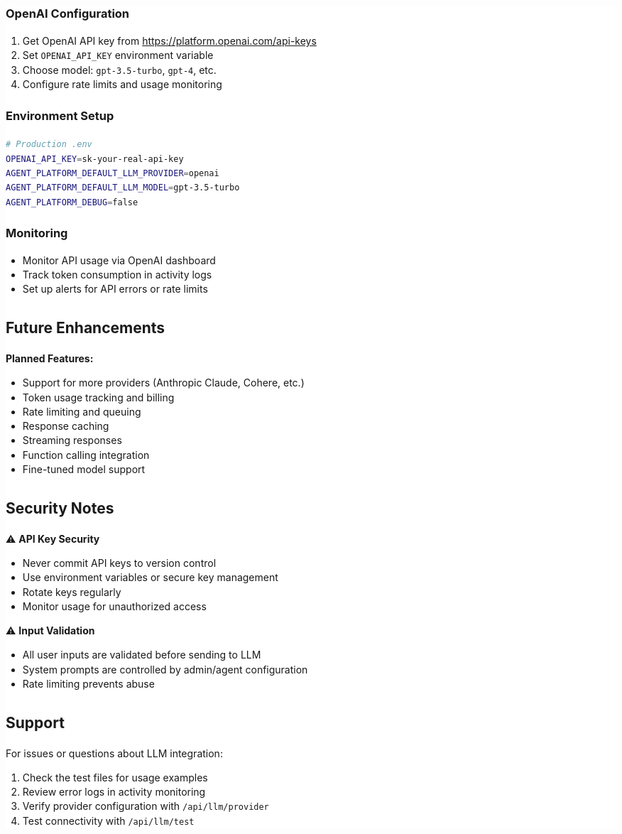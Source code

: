 ### OpenAI Configuration
1. Get OpenAI API key from https://platform.openai.com/api-keys
2. Set `OPENAI_API_KEY` environment variable
3. Choose model: `gpt-3.5-turbo`, `gpt-4`, etc.
4. Configure rate limits and usage monitoring

### Environment Setup
```bash
# Production .env
OPENAI_API_KEY=sk-your-real-api-key
AGENT_PLATFORM_DEFAULT_LLM_PROVIDER=openai
AGENT_PLATFORM_DEFAULT_LLM_MODEL=gpt-3.5-turbo
AGENT_PLATFORM_DEBUG=false
```

### Monitoring
- Monitor API usage via OpenAI dashboard
- Track token consumption in activity logs
- Set up alerts for API errors or rate limits

## Future Enhancements

**Planned Features:**
- Support for more providers (Anthropic Claude, Cohere, etc.)
- Token usage tracking and billing
- Rate limiting and queuing
- Response caching
- Streaming responses
- Function calling integration
- Fine-tuned model support

## Security Notes

⚠️ **API Key Security**
- Never commit API keys to version control
- Use environment variables or secure key management
- Rotate keys regularly
- Monitor usage for unauthorized access

⚠️ **Input Validation**
- All user inputs are validated before sending to LLM
- System prompts are controlled by admin/agent configuration
- Rate limiting prevents abuse

## Support

For issues or questions about LLM integration:
1. Check the test files for usage examples
2. Review error logs in activity monitoring
3. Verify provider configuration with `/api/llm/provider`
4. Test connectivity with `/api/llm/test`